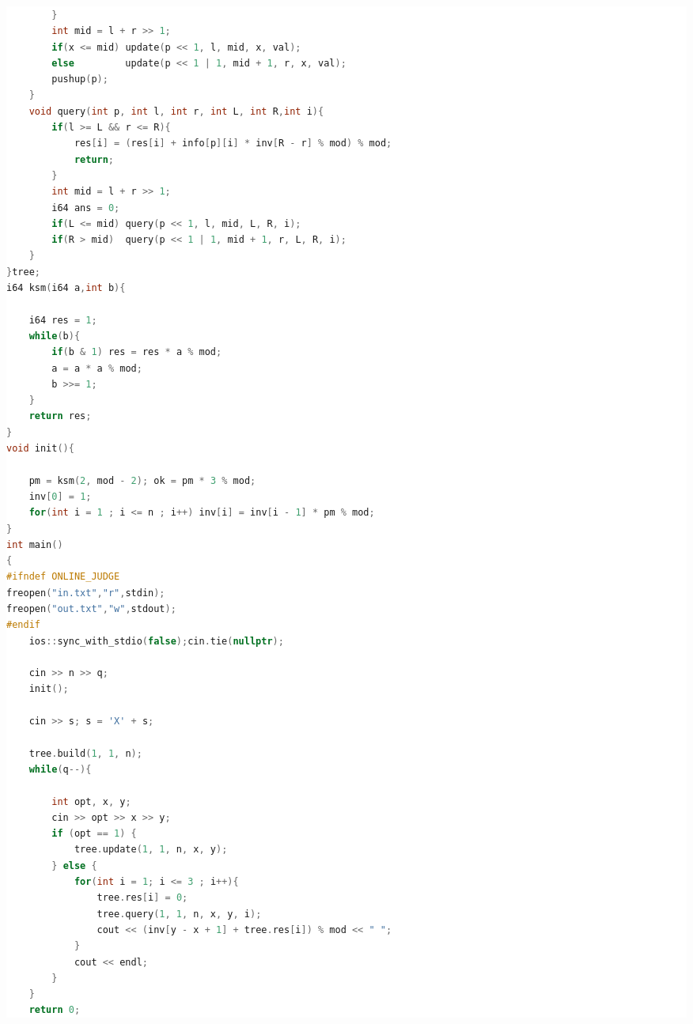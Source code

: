 ```C++
        }
        int mid = l + r >> 1;
        if(x <= mid) update(p << 1, l, mid, x, val);
        else         update(p << 1 | 1, mid + 1, r, x, val);
        pushup(p);
    }
    void query(int p, int l, int r, int L, int R,int i){
        if(l >= L && r <= R){
            res[i] = (res[i] + info[p][i] * inv[R - r] % mod) % mod;
            return;
        }
        int mid = l + r >> 1;
        i64 ans = 0;
        if(L <= mid) query(p << 1, l, mid, L, R, i);
        if(R > mid)  query(p << 1 | 1, mid + 1, r, L, R, i);
    }
}tree;
i64 ksm(i64 a,int b){

    i64 res = 1;
    while(b){
        if(b & 1) res = res * a % mod;
        a = a * a % mod;
        b >>= 1;
    }
    return res;
}
void init(){

    pm = ksm(2, mod - 2); ok = pm * 3 % mod;
    inv[0] = 1;
    for(int i = 1 ; i <= n ; i++) inv[i] = inv[i - 1] * pm % mod;
}
int main()
{
#ifndef ONLINE_JUDGE
freopen("in.txt","r",stdin);
freopen("out.txt","w",stdout);
#endif
    ios::sync_with_stdio(false);cin.tie(nullptr);

    cin >> n >> q;
    init();

    cin >> s; s = 'X' + s;

    tree.build(1, 1, n);
    while(q--){

        int opt, x, y;
        cin >> opt >> x >> y;
        if (opt == 1) {
            tree.update(1, 1, n, x, y);
        } else {
            for(int i = 1; i <= 3 ; i++){
                tree.res[i] = 0;
                tree.query(1, 1, n, x, y, i);
                cout << (inv[y - x + 1] + tree.res[i]) % mod << " ";
            }
            cout << endl;
        }
    }
    return 0;
```